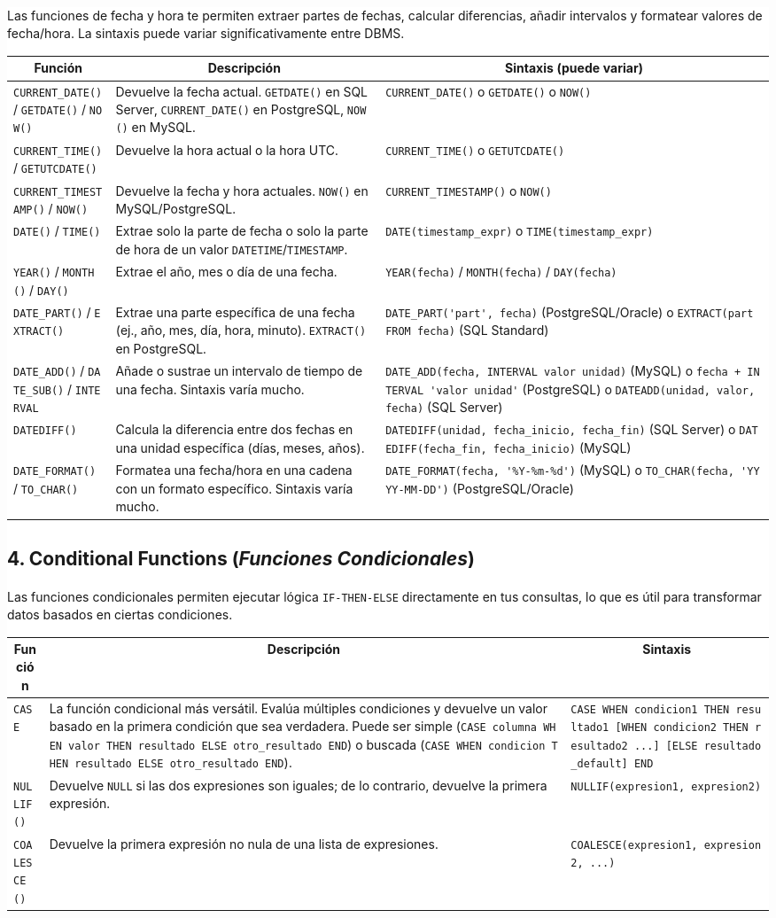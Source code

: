 Las funciones de fecha y hora te permiten extraer partes de fechas, calcular diferencias, añadir intervalos y formatear valores de fecha/hora. La sintaxis puede variar significativamente entre DBMS.

| Función                                  | Descripción                                                                                             | Sintaxis (puede variar)                                                                                                                          |
| ---------------------------------------- | ------------------------------------------------------------------------------------------------------- | ------------------------------------------------------------------------------------------------------------------------------------------------ |
| `CURRENT_DATE()` / `GETDATE()` / `NOW()` | Devuelve la fecha actual. `GETDATE()` en SQL Server, `CURRENT_DATE()` en PostgreSQL, `NOW()` en MySQL.  | `CURRENT_DATE()` o `GETDATE()` o `NOW()`                                                                                                         |
| `CURRENT_TIME()` / `GETUTCDATE()`        | Devuelve la hora actual o la hora UTC.                                                                  | `CURRENT_TIME()` o `GETUTCDATE()`                                                                                                                |
| `CURRENT_TIMESTAMP()` / `NOW()`          | Devuelve la fecha y hora actuales. `NOW()` en MySQL/PostgreSQL.                                         | `CURRENT_TIMESTAMP()` o `NOW()`                                                                                                                  |
| `DATE()` / `TIME()`                      | Extrae solo la parte de fecha o solo la parte de hora de un valor `DATETIME`/`TIMESTAMP`.               | `DATE(timestamp_expr)` o `TIME(timestamp_expr)`                                                                                                  |
| `YEAR()` / `MONTH()` / `DAY()`           | Extrae el año, mes o día de una fecha.                                                                  | `YEAR(fecha)` / `MONTH(fecha)` / `DAY(fecha)`                                                                                                    |
| `DATE_PART()` / `EXTRACT()`              | Extrae una parte específica de una fecha (ej., año, mes, día, hora, minuto). `EXTRACT()` en PostgreSQL. | `DATE_PART('part', fecha)` (PostgreSQL/Oracle) o `EXTRACT(part FROM fecha)` (SQL Standard)                                                       |
| `DATE_ADD()` / `DATE_SUB()` / `INTERVAL` | Añade o sustrae un intervalo de tiempo de una fecha. Sintaxis varía mucho.                              | `DATE_ADD(fecha, INTERVAL valor unidad)` (MySQL) o `fecha + INTERVAL 'valor unidad'` (PostgreSQL) o `DATEADD(unidad, valor, fecha)` (SQL Server) |
| `DATEDIFF()`                             | Calcula la diferencia entre dos fechas en una unidad específica (días, meses, años).                    | `DATEDIFF(unidad, fecha_inicio, fecha_fin)` (SQL Server) o `DATEDIFF(fecha_fin, fecha_inicio)` (MySQL)                                           |
| `DATE_FORMAT()` / `TO_CHAR()`            | Formatea una fecha/hora en una cadena con un formato específico. Sintaxis varía mucho.                  | `DATE_FORMAT(fecha, '%Y-%m-%d')` (MySQL) o `TO_CHAR(fecha, 'YYYY-MM-DD')` (PostgreSQL/Oracle)                                                    |

## 4. Conditional Functions (_Funciones Condicionales_)

Las funciones condicionales permiten ejecutar lógica `IF-THEN-ELSE` directamente en tus consultas, lo que es útil para transformar datos basados en ciertas condiciones.

| Función          | Descripción                                                                                                                                                                                                                                                                                           | Sintaxis                                                                                                            |
| ---------------- | ----------------------------------------------------------------------------------------------------------------------------------------------------------------------------------------------------------------------------------------------------------------------------------------------------- | ------------------------------------------------------------------------------------------------------------------- |
| `CASE`           | La función condicional más versátil. Evalúa múltiples condiciones y devuelve un valor basado en la primera condición que sea verdadera. Puede ser simple (`CASE columna WHEN valor THEN resultado ELSE otro_resultado END`) o buscada (`CASE WHEN condicion THEN resultado ELSE otro_resultado END`). | `CASE WHEN condicion1 THEN resultado1 [WHEN condicion2 THEN resultado2 ...] [ELSE resultado_default] END`           |
| `NULLIF()`       | Devuelve `NULL` si las dos expresiones son iguales; de lo contrario, devuelve la primera expresión.                                                                                                                                                                                                   | `NULLIF(expresion1, expresion2)`                                                                                    |
| `COALESCE()`     | Devuelve la primera expresión no nula de una lista de expresiones.                                                                                                                                                                                                                                    | `COALESCE(expresion1, expresion2, ...)`                                                                             |